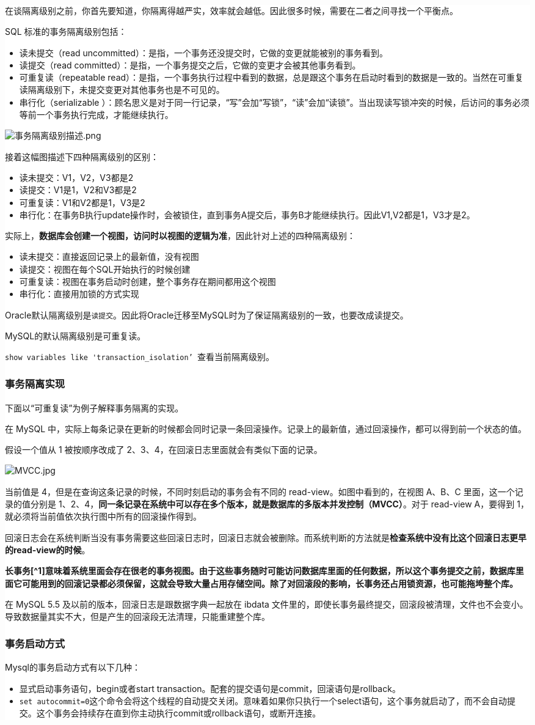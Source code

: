 在谈隔离级别之前，你首先要知道，你隔离得越严实，效率就会越低。因此很多时候，需要在二者之间寻找一个平衡点。

SQL 标准的事务隔离级别包括：

- 读未提交（read uncommitted）：是指，一个事务还没提交时，它做的变更就能被别的事务看到。
- 读提交（read committed）：是指，一个事务提交之后，它做的变更才会被其他事务看到。
- 可重复读（repeatable read）：是指，一个事务执行过程中看到的数据，总是跟这个事务在启动时看到的数据是一致的。当然在可重复读隔离级别下，未提交变更对其他事务也是不可见的。
- 串行化（serializable ）：顾名思义是对于同一行记录，“写”会加“写锁”，“读”会加“读锁”。当出现读写锁冲突的时候，后访问的事务必须等前一个事务执行完成，才能继续执行。

![事务隔离级别描述.png](https://cdn.jsdelivr.net/gh/weiyouwozuiku/weiyouwozuiku.github.io@src/source/_posts/KV存储/MySQL整理与总结/事务隔离级别描述.png)

接着这幅图描述下四种隔离级别的区别：

- 读未提交：V1，V2，V3都是2
- 读提交：V1是1，V2和V3都是2
- 可重复读：V1和V2都是1，V3是2
- 串行化：在事务B执行update操作时，会被锁住，直到事务A提交后，事务B才能继续执行。因此V1,V2都是1，V3才是2。

实际上，**数据库会创建一个视图，访问时以视图的逻辑为准**，因此针对上述的四种隔离级别：

- 读未提交：直接返回记录上的最新值，没有视图
- 读提交：视图在每个SQL开始执行的时候创建
- 可重复读：视图在事务启动时创建，整个事务存在期间都用这个视图
- 串行化：直接用加锁的方式实现

Oracle默认隔离级别是`读提交`。因此将Oracle迁移至MySQL时为了保证隔离级别的一致，也要改成读提交。

MySQL的默认隔离级别是可重复读。

`show variables like 'transaction_isolation’ `查看当前隔离级别。

### 事务隔离实现

下面以“可重复读”为例子解释事务隔离的实现。

在 MySQL 中，实际上每条记录在更新的时候都会同时记录一条回滚操作。记录上的最新值，通过回滚操作，都可以得到前一个状态的值。

假设一个值从 1 被按顺序改成了 2、3、4，在回滚日志里面就会有类似下面的记录。

![MVCC.jpg](https://cdn.jsdelivr.net/gh/weiyouwozuiku/weiyouwozuiku.github.io@src/source/_posts/KV存储/MySQL整理与总结/MVCC.jpg)

当前值是 4，但是在查询这条记录的时候，不同时刻启动的事务会有不同的 read-view。如图中看到的，在视图 A、B、C 里面，这一个记录的值分别是 1、2、4，**同一条记录在系统中可以存在多个版本，就是数据库的多版本并发控制（MVCC）**。对于 read-view A，要得到 1，就必须将当前值依次执行图中所有的回滚操作得到。

回滚日志会在系统判断当没有事务需要这些回滚日志时，回滚日志就会被删除。而系统判断的方法就是**检查系统中没有比这个回滚日志更早的read-view的时候**。

**长事务[^1]意味着系统里面会存在很老的事务视图。由于这些事务随时可能访问数据库里面的任何数据，所以这个事务提交之前，数据库里面它可能用到的回滚记录都必须保留，这就会导致大量占用存储空间。除了对回滚段的影响，长事务还占用锁资源，也可能拖垮整个库。**

在 MySQL 5.5 及以前的版本，回滚日志是跟数据字典一起放在 ibdata 文件里的，即使长事务最终提交，回滚段被清理，文件也不会变小。导致数据量其实不大，但是产生的回滚段无法清理，只能重建整个库。

### 事务启动方式

Mysql的事务启动方式有以下几种：

- 显式启动事务语句，begin或者start transaction。配套的提交语句是commit，回滚语句是rollback。
- `set autocommit=0`这个命令会将这个线程的自动提交关闭。意味着如果你只执行一个select语句，这个事务就启动了，而不会自动提交。这个事务会持续存在直到你主动执行commit或rollback语句，或断开连接。


[^2]: MySQL 的 `general_log` 是一种日志记录功能，用于记录所有的查询语句和连接事件，包括客户端的连接、查询、事务和其他操作。它的作用是提供详细的日志记录，用于故障排除、性能分析和安全审计等方面。
[^3]: 通过将 `innodb_undo_tablespaces` 设置为 2 或更大的值，可以创建多个回滚段（undo tablespace），从而将回滚数据分散存储在不同的回滚段中。这样做的好处是：